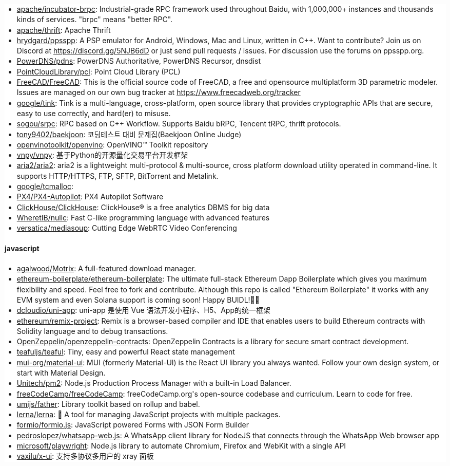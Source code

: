 * [apache/incubator-brpc](https://github.com/apache/incubator-brpc): Industrial-grade RPC framework used throughout Baidu, with 1,000,000+ instances and thousands kinds of services. "brpc" means "better RPC".
* [apache/thrift](https://github.com/apache/thrift): Apache Thrift
* [hrydgard/ppsspp](https://github.com/hrydgard/ppsspp): A PSP emulator for Android, Windows, Mac and Linux, written in C++. Want to contribute? Join us on Discord at https://discord.gg/5NJB6dD or just send pull requests / issues. For discussion use the forums on ppsspp.org.
* [PowerDNS/pdns](https://github.com/PowerDNS/pdns): PowerDNS Authoritative, PowerDNS Recursor, dnsdist
* [PointCloudLibrary/pcl](https://github.com/PointCloudLibrary/pcl): Point Cloud Library (PCL)
* [FreeCAD/FreeCAD](https://github.com/FreeCAD/FreeCAD): This is the official source code of FreeCAD, a free and opensource multiplatform 3D parametric modeler. Issues are managed on our own bug tracker at https://www.freecadweb.org/tracker
* [google/tink](https://github.com/google/tink): Tink is a multi-language, cross-platform, open source library that provides cryptographic APIs that are secure, easy to use correctly, and hard(er) to misuse.
* [sogou/srpc](https://github.com/sogou/srpc): RPC based on C++ Workflow. Supports Baidu bRPC, Tencent tRPC, thrift protocols.
* [tony9402/baekjoon](https://github.com/tony9402/baekjoon): 코딩테스트 대비 문제집(Baekjoon Online Judge)
* [openvinotoolkit/openvino](https://github.com/openvinotoolkit/openvino): OpenVINO™ Toolkit repository
* [vnpy/vnpy](https://github.com/vnpy/vnpy): 基于Python的开源量化交易平台开发框架
* [aria2/aria2](https://github.com/aria2/aria2): aria2 is a lightweight multi-protocol & multi-source, cross platform download utility operated in command-line. It supports HTTP/HTTPS, FTP, SFTP, BitTorrent and Metalink.
* [google/tcmalloc](https://github.com/google/tcmalloc): 
* [PX4/PX4-Autopilot](https://github.com/PX4/PX4-Autopilot): PX4 Autopilot Software
* [ClickHouse/ClickHouse](https://github.com/ClickHouse/ClickHouse): ClickHouse® is a free analytics DBMS for big data
* [WheretIB/nullc](https://github.com/WheretIB/nullc): Fast C-like programming language with advanced features
* [versatica/mediasoup](https://github.com/versatica/mediasoup): Cutting Edge WebRTC Video Conferencing

#### javascript
* [agalwood/Motrix](https://github.com/agalwood/Motrix): A full-featured download manager.
* [ethereum-boilerplate/ethereum-boilerplate](https://github.com/ethereum-boilerplate/ethereum-boilerplate): The ultimate full-stack Ethereum Dapp Boilerplate which gives you maximum flexibility and speed. Feel free to fork and contribute. Although this repo is called "Ethereum Boilerplate" it works with any EVM system and even Solana support is coming soon! Happy BUIDL!👷‍♂️
* [dcloudio/uni-app](https://github.com/dcloudio/uni-app): uni-app 是使用 Vue 语法开发小程序、H5、App的统一框架
* [ethereum/remix-project](https://github.com/ethereum/remix-project): Remix is a browser-based compiler and IDE that enables users to build Ethereum contracts with Solidity language and to debug transactions.
* [OpenZeppelin/openzeppelin-contracts](https://github.com/OpenZeppelin/openzeppelin-contracts): OpenZeppelin Contracts is a library for secure smart contract development.
* [teafuljs/teaful](https://github.com/teafuljs/teaful): Tiny, easy and powerful React state management
* [mui-org/material-ui](https://github.com/mui-org/material-ui): MUI (formerly Material-UI) is the React UI library you always wanted. Follow your own design system, or start with Material Design.
* [Unitech/pm2](https://github.com/Unitech/pm2): Node.js Production Process Manager with a built-in Load Balancer.
* [freeCodeCamp/freeCodeCamp](https://github.com/freeCodeCamp/freeCodeCamp): freeCodeCamp.org's open-source codebase and curriculum. Learn to code for free.
* [umijs/father](https://github.com/umijs/father): Library toolkit based on rollup and babel.
* [lerna/lerna](https://github.com/lerna/lerna): 🐉 A tool for managing JavaScript projects with multiple packages.
* [formio/formio.js](https://github.com/formio/formio.js): JavaScript powered Forms with JSON Form Builder
* [pedroslopez/whatsapp-web.js](https://github.com/pedroslopez/whatsapp-web.js): A WhatsApp client library for NodeJS that connects through the WhatsApp Web browser app
* [microsoft/playwright](https://github.com/microsoft/playwright): Node.js library to automate Chromium, Firefox and WebKit with a single API
* [vaxilu/x-ui](https://github.com/vaxilu/x-ui): 支持多协议多用户的 xray 面板